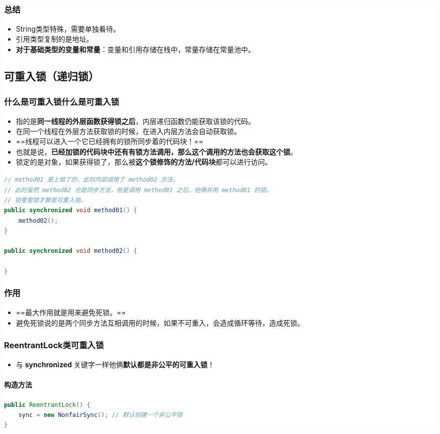 

### 总结

- String类型特殊，需要单独看待。
- 引用类型复制的是地址。
- **对于基础类型的变量和常量**：变量和引用存储在栈中，常量存储在常量池中。



## 可重入锁（递归锁）



### 什么是可重入锁什么是可重入锁

- 指的是**同一线程的外层函数获得锁之后**，内层递归函数仍能获取该锁的代码。
- 在同一个线程在外层方法获取锁的时候，在进入内层方法会自动获取锁。
- ==线程可以进入一个它已经拥有的锁所同步着的代码块！==
- 也就是说，**已经加锁的代码块中还有有锁方法调用，那么这个调用的方法也会获取这个锁**。  
- 锁定的是对象，如果获得锁了，那么被**这个锁修饰的方法/代码块**都可以进行访问。

```java
// method01 是上锁了的，此时内部调用了 method02 方法，
// 此时虽然 method02 也是同步方法，但是调用 method01 之后，他俩共用 method01 的锁。
// 锁里套锁才算是可重入锁。
public synchronized void method01() { 
    method02();
}

public synchronized void method02() {
    
}
```



### 作用

- ==最大作用就是用来避免死锁。==
- 避免死锁说的是两个同步方法互相调用的时候，如果不可重入，会造成循环等待，造成死锁。



### ReentrantLock类可重入锁

- 与 **synchronized** 关键字一样他俩**默认都是非公平的可重入锁**！



#### 构造方法

```java
public ReentrantLock() {
    sync = new NonfairSync(); // 默认创建一个非公平锁
}
```
